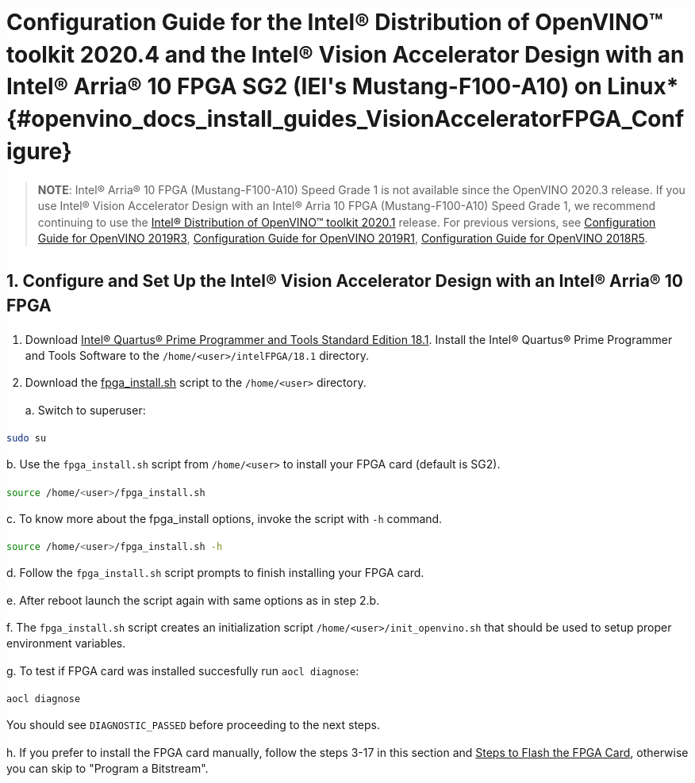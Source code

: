 # Configuration Guide for the Intel® Distribution of OpenVINO™ toolkit 2020.4 and the Intel® Vision Accelerator Design with an Intel® Arria® 10 FPGA SG2 (IEI's Mustang-F100-A10) on Linux* {#openvino_docs_install_guides_VisionAcceleratorFPGA_Configure}

> **NOTE**: Intel® Arria® 10 FPGA (Mustang-F100-A10) Speed Grade 1 is not available since the OpenVINO 2020.3 release. If you use Intel® Vision Accelerator Design with an Intel® Arria 10 FPGA (Mustang-F100-A10) Speed Grade 1, we recommend continuing to use the [Intel® Distribution of OpenVINO™ toolkit 2020.1](https://docs.openvinotoolkit.org/2020.1/_docs_install_guides_VisionAcceleratorFPGA_Configure.html) release.
For previous versions, see [Configuration Guide for OpenVINO 2019R3](https://docs.openvinotoolkit.org/2019_R3.1/_docs_install_guides_VisionAcceleratorFPGA_Configure_2019R3.html), [Configuration Guide for OpenVINO 2019R1](https://docs.openvinotoolkit.org/2019_R3.1/_docs_install_guides_VisionAcceleratorFPGA_Configure_2019R1.html), [Configuration Guide for OpenVINO 2018R5](https://docs.openvinotoolkit.org/2019_R3.1/_docs_install_guides_VisionAcceleratorFPGA_Configure_2018R5.html).

## 1. Configure and Set Up the Intel® Vision Accelerator Design with an Intel® Arria® 10 FPGA

1. Download [Intel® Quartus® Prime Programmer and Tools Standard Edition 18.1](http://fpgasoftware.intel.com/18.1/?edition=standard&platform=linux&download_manager=direct#tabs-4). Install the Intel® Quartus® Prime Programmer and Tools Software to the `/home/<user>/intelFPGA/18.1` directory.

2. Download the [fpga_install.sh](https://docs.openvinotoolkit.org/downloads/2020/2/fpga_install.sh) script to the `/home/<user>` directory.

   a. Switch to superuser:
```sh
sudo su
```
   b. Use the `fpga_install.sh` script from `/home/<user>` to install your FPGA card (default is SG2).
```sh
source /home/<user>/fpga_install.sh
```
   c. To know more about the fpga_install options, invoke the script with `-h` command.
```sh
source /home/<user>/fpga_install.sh -h
```   
   d. Follow the `fpga_install.sh` script prompts to finish installing your FPGA card.
   
   e. After reboot launch the script again with same options as in step 2.b.
   
   f. The `fpga_install.sh` script creates an initialization script `/home/<user>/init_openvino.sh` that should be used to setup proper environment variables.
   
   g. To test if FPGA card was installed succesfully run `aocl diagnose`:
```sh
aocl diagnose
```
You should see `DIAGNOSTIC_PASSED` before proceeding to the next steps.

   h. If you prefer to install the FPGA card manually, follow the steps 3-17 in this section and [Steps to Flash the FPGA Card](#steps-to-flash-the-fpga-card), otherwise you can skip to "Program a Bitstream".
